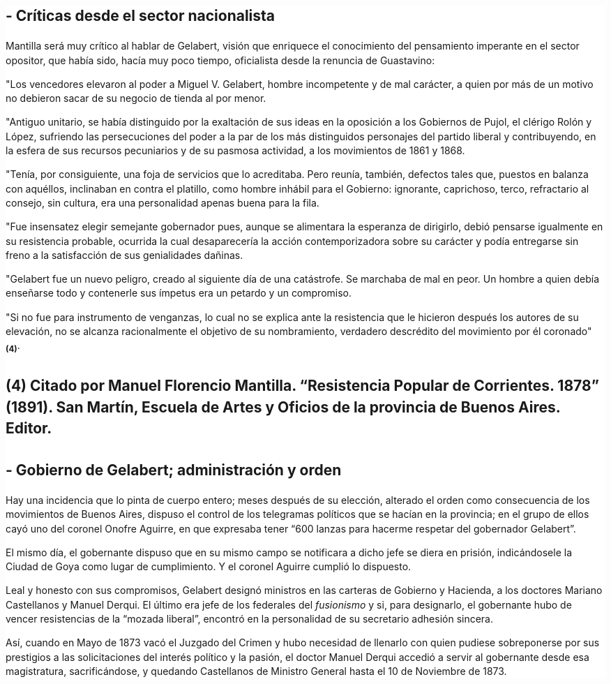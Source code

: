 ## **\- Críticas desde el sector nacionalista**

Mantilla será muy crítico al hablar de Gelabert, visión que enriquece el conocimiento del pensamiento imperante en el sector opositor, que había sido, hacía muy poco tiempo, oficialista desde la renuncia de Guastavino:

"Los vencedores elevaron al poder a Miguel V. Gelabert, hombre incompetente y de mal carácter, a quien por más de un motivo no debieron sacar de su negocio de tienda al por menor.

"Antiguo unitario, se había distinguido por la exaltación de sus ideas en la oposición a los Gobiernos de Pujol, el clérigo Rolón y López, sufriendo las persecuciones del poder a la par de los más distinguidos personajes del partido liberal y contribuyendo, en la esfera de sus recursos pecuniarios y de su pasmosa actividad, a los movimientos de 1861 y 1868.

"Tenía, por consiguiente, una foja de servicios que lo acreditaba. Pero reunía, también, defectos tales que, puestos en balanza con aquéllos, inclinaban en contra el platillo, como hombre inhábil para el Gobierno: ignorante, caprichoso, terco, refractario al consejo, sin cultura, era una personalidad apenas buena para la fila.

"Fue insensatez elegir semejante gobernador pues, aunque se alimentara la esperanza de dirigirlo, debió pensarse igualmente en su resistencia probable, ocurrida la cual desaparecería la acción contemporizadora sobre su carácter y podía entregarse sin freno a la satisfacción de sus genialidades dañinas.

"Gelabert fue un nuevo peligro, creado al siguiente día de una catástrofe. Se marchaba de mal en peor. Un hombre a quien debía enseñarse todo y contenerle sus ímpetus era un petardo y un compromiso.

"Si no fue para instrumento de venganzas, lo cual no se explica ante la resistencia que le hicieron después los autores de su elevación, no se alcanza racionalmente el objetivo de su nombramiento, verdadero descrédito del movimiento por él coronado"<sub><strong>(4)</strong></sub>.

## **(4) Citado por Manuel Florencio Mantilla. “Resistencia Popular de Corrientes. 1878” (1891). San Martín, Escuela de Artes y Oficios de la provincia de Buenos Aires. Editor.**

## **\- Gobierno de Gelabert; administración y orden**

Hay una incidencia que lo pinta de cuerpo entero; meses después de su elección, alterado el orden como consecuencia de los movimientos de Buenos Aires, dispuso el control de los telegramas políticos que se hacían en la provincia; en el grupo de ellos cayó uno del coronel Onofre Aguirre, en que expresaba tener “600 lanzas para hacerme respetar del gobernador Gelabert”.

El mismo día, el gobernante dispuso que en su mismo campo se notificara a dicho jefe se diera en prisión, indicándosele la Ciudad de Goya como lugar de cumplimiento. Y el coronel Aguirre cumplió lo dispuesto.

Leal y honesto con sus compromisos, Gelabert designó ministros en las carteras de Gobierno y Hacienda, a los doctores Mariano Castellanos y Manuel Derqui. El último era jefe de los federales del _fusionismo_ y si, para designarlo, el gobernante hubo de vencer resistencias de la “mozada liberal”, encontró en la personalidad de su secretario adhesión sincera.

Así, cuando en Mayo de 1873 vacó el Juzgado del Crimen y hubo necesidad de llenarlo con quien pudiese sobreponerse por sus prestigios a las solicitaciones del interés político y la pasión, el doctor Manuel Derqui accedió a servir al gobernante desde esa magistratura, sacrificándose, y quedando Castellanos de Ministro General hasta el 10 de Noviembre de 1873.
